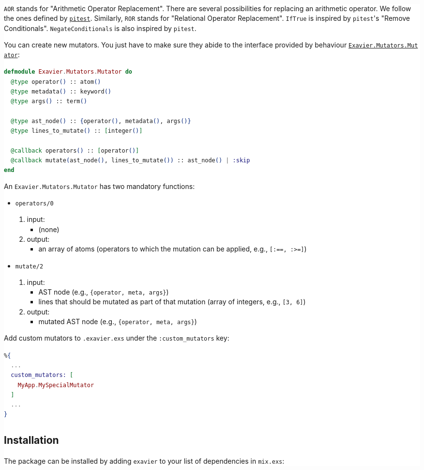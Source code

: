 `AOR` stands for "Arithmetic Operator Replacement". There are several possibilities for replacing an arithmetic operator. We follow the ones defined by [`pitest`](http://pitest.org/quickstart/mutators/#available-mutators-and-groups). Similarly, `ROR` stands for "Relational Operator Replacement". `IfTrue` is inspired by `pitest`'s "Remove Conditionals".
`NegateConditionals` is also inspired by `pitest`.

You can create new mutators. You just have to make sure they abide to the interface provided by behaviour [`Exavier.Mutators.Mutator`](https://github.com/dnlserrano/exavier/blob/master/lib/exavier/mutators/mutator.ex):

```elixir
defmodule Exavier.Mutators.Mutator do
  @type operator() :: atom()
  @type metadata() :: keyword()
  @type args() :: term()

  @type ast_node() :: {operator(), metadata(), args()}
  @type lines_to_mutate() :: [integer()]

  @callback operators() :: [operator()]
  @callback mutate(ast_node(), lines_to_mutate()) :: ast_node() | :skip
end
```

An `Exavier.Mutators.Mutator` has two mandatory functions:

* `operators/0`
    1. input:
        * (none)
    2. output:
        * an array of atoms (operators to which the mutation can be applied, e.g., `[:==, :>=]`)

* `mutate/2`
    1. input:
        * AST node (e.g., `{operator, meta, args}`)
        * lines that should be mutated as part of that mutation (array of integers, e.g., `[3, 6]`)
    2. output:
        * mutated AST node (e.g., `{operator, meta, args}`)

Add custom mutators to `.exavier.exs` under the `:custom_mutators` key:

```elixir
%{
  ...
  custom_mutators: [
    MyApp.MySpecialMutator
  ]
  ...
}
```

## Installation

The package can be installed by adding `exavier` to your list of dependencies in `mix.exs`:
